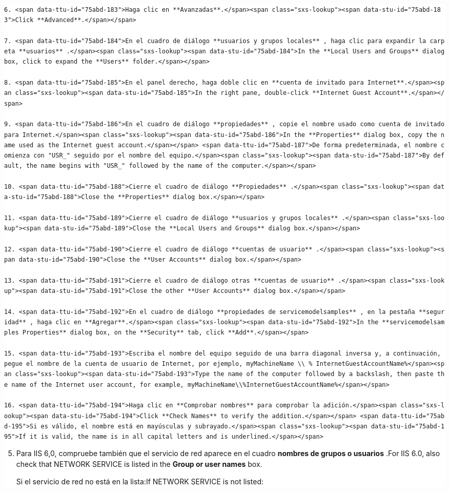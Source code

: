     6. <span data-ttu-id="75abd-183">Haga clic en **Avanzadas**.</span><span class="sxs-lookup"><span data-stu-id="75abd-183">Click **Advanced**.</span></span>  
  
    7. <span data-ttu-id="75abd-184">En el cuadro de diálogo **usuarios y grupos locales** , haga clic para expandir la carpeta **usuarios** .</span><span class="sxs-lookup"><span data-stu-id="75abd-184">In the **Local Users and Groups** dialog box, click to expand the **Users** folder.</span></span>  
  
    8. <span data-ttu-id="75abd-185">En el panel derecho, haga doble clic en **cuenta de invitado para Internet**.</span><span class="sxs-lookup"><span data-stu-id="75abd-185">In the right pane, double-click **Internet Guest Account**.</span></span>  
  
    9. <span data-ttu-id="75abd-186">En el cuadro de diálogo **propiedades** , copie el nombre usado como cuenta de invitado para Internet.</span><span class="sxs-lookup"><span data-stu-id="75abd-186">In the **Properties** dialog box, copy the name used as the Internet guest account.</span></span> <span data-ttu-id="75abd-187">De forma predeterminada, el nombre comienza con "USR_" seguido por el nombre del equipo.</span><span class="sxs-lookup"><span data-stu-id="75abd-187">By default, the name begins with "USR_" followed by the name of the computer.</span></span>  
  
    10. <span data-ttu-id="75abd-188">Cierre el cuadro de diálogo **Propiedades** .</span><span class="sxs-lookup"><span data-stu-id="75abd-188">Close the **Properties** dialog box.</span></span>  
  
    11. <span data-ttu-id="75abd-189">Cierre el cuadro de diálogo **usuarios y grupos locales** .</span><span class="sxs-lookup"><span data-stu-id="75abd-189">Close the **Local Users and Groups** dialog box.</span></span>  
  
    12. <span data-ttu-id="75abd-190">Cierre el cuadro de diálogo **cuentas de usuario** .</span><span class="sxs-lookup"><span data-stu-id="75abd-190">Close the **User Accounts** dialog box.</span></span>  
  
    13. <span data-ttu-id="75abd-191">Cierre el cuadro de diálogo otras **cuentas de usuario** .</span><span class="sxs-lookup"><span data-stu-id="75abd-191">Close the other **User Accounts** dialog box.</span></span>  
  
    14. <span data-ttu-id="75abd-192">En el cuadro de diálogo **propiedades de servicemodelsamples** , en la pestaña **seguridad** , haga clic en **Agregar**.</span><span class="sxs-lookup"><span data-stu-id="75abd-192">In the **servicemodelsamples Properties** dialog box, on the **Security** tab, click **Add**.</span></span>  
  
    15. <span data-ttu-id="75abd-193">Escriba el nombre del equipo seguido de una barra diagonal inversa y, a continuación, pegue el nombre de la cuenta de usuario de Internet, por ejemplo, myMachineName \\ % InternetGuestAccountName%</span><span class="sxs-lookup"><span data-stu-id="75abd-193">Type the name of the computer followed by a backslash, then paste the name of the Internet user account, for example, myMachineName\\%InternetGuestAccountName%</span></span>  
  
    16. <span data-ttu-id="75abd-194">Haga clic en **Comprobar nombres** para comprobar la adición.</span><span class="sxs-lookup"><span data-stu-id="75abd-194">Click **Check Names** to verify the addition.</span></span> <span data-ttu-id="75abd-195">Si es válido, el nombre está en mayúsculas y subrayado.</span><span class="sxs-lookup"><span data-stu-id="75abd-195">If it is valid, the name is in all capital letters and is underlined.</span></span>  
  
5. <span data-ttu-id="75abd-196">Para IIS 6,0, compruebe también que el servicio de red aparece en el cuadro **nombres de grupos o usuarios** .</span><span class="sxs-lookup"><span data-stu-id="75abd-196">For IIS 6.0, also check that NETWORK SERVICE is listed in the **Group or user names** box.</span></span>  
  
     <span data-ttu-id="75abd-197">Si el servicio de red no está en la lista:</span><span class="sxs-lookup"><span data-stu-id="75abd-197">If NETWORK SERVICE is not listed:</span></span>  
  
